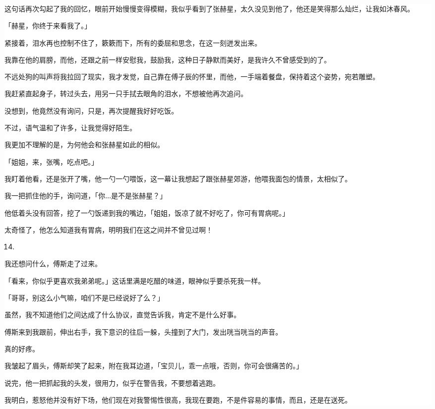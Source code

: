 
这句话再次勾起了我的回忆，眼前开始慢慢变得模糊，我似乎看到了张赫星，太久没见到他了，他还是笑得那么灿烂，让我如沐春风。


「赫星，你终于来看我了。」


紧接着，泪水再也控制不住了，簌簌而下，所有的委屈和思念，在这一刻迸发出来。


我靠在他的肩膀，而他，还跟之前一样安慰我，鼓励我，这种日子静默而美好，是我许久不曾感受到的了。


不远处狗的叫声将我拉回了现实，我才发觉，自己靠在傅子辰的怀里，而他，一手端着餐盘，保持着这个姿势，宛若雕塑。


我赶紧直起身子，转过头去，用另一只手拭去眼角的泪水，不想被他再次追问。


没想到，他竟然没有询问，只是，再次提醒我好好吃饭。


不过，语气温和了许多，让我觉得好陌生。


我更加不理解的是，为何他会和张赫星如此的相似。


「姐姐，来，张嘴，吃点吧。」


我盯着他看，还是张开了嘴，他一勺一勺喂饭，这一幕让我想起了跟张赫星郊游，他喂我面包的情景，太相似了。


我一把抓住他的手，询问道，「你...是不是张赫星？」


他低着头没有回答，挖了一勺饭递到我的嘴边，「姐姐，饭凉了就不好吃了，你可有胃病呢。」


太奇怪了，他怎么知道我有胃病，明明我们在这之间并不曾见过啊！


14.


我还想问什么，傅斯走了过来。


「看来，你似乎更喜欢我弟弟呢。」这话里满是吃醋的味道，眼神似乎要杀死我一样。


「哥哥，别这么小气嘛，咱们不是已经说好了么？」


虽然，我不知道他们之间达成了什么协议，直觉告诉我，肯定不是什么好事。


傅斯来到我跟前，伸出右手，我下意识的往后一躲，头撞到了大门，发出咣当咣当的声音。


真的好疼。


我皱起了眉头，傅斯却笑了起来，附在我耳边道，「宝贝儿，乖一点哦，否则，你可会很痛苦的。」


说完，他一把抓起我的头发，很用力，似乎在警告我，不要想着逃跑。


我明白，惹怒他并没有好下场，他们现在对我警惕性很高，我现在要跑，不是件容易的事情，而且，还是在送死。

